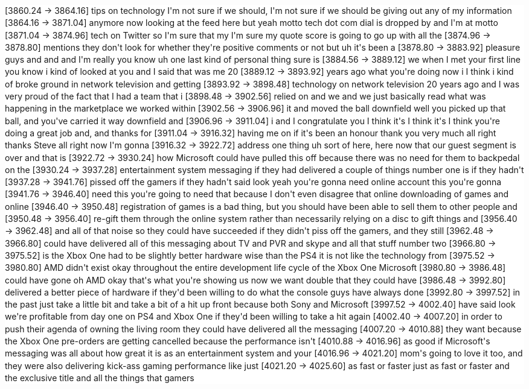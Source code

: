 [3860.24 → 3864.16] tips on technology I'm not sure if we should, I'm not sure if we should be giving out any of my information
[3864.16 → 3871.04] anymore now looking at the feed here but yeah motto tech dot com dial is dropped by and I'm at motto
[3871.04 → 3874.96] tech on Twitter so I'm sure that my I'm sure my quote score is going to go up with all the
[3874.96 → 3878.80] mentions they don't look for whether they're positive comments or not but uh it's been a
[3878.80 → 3883.92] pleasure guys and and and I'm really you know uh one last kind of personal thing sure is
[3884.56 → 3889.12] we when I met your first line you know i kind of looked at you and I said that was me 20
[3889.12 → 3893.92] years ago what you're doing now i I think i kind of broke ground in network television and getting
[3893.92 → 3898.48] technology on network television 20 years ago and I was very proud of the fact that I had a team that i
[3898.48 → 3902.56] relied on and we and we just basically read what was happening in the marketplace we worked within
[3902.56 → 3906.96] it and moved the ball downfield well you picked up that ball, and you've carried it way downfield and
[3906.96 → 3911.04] i and I congratulate you I think it's I think it's I think you're doing a great job and, and thanks for
[3911.04 → 3916.32] having me on if it's been an honour thank you very much all right thanks Steve all right now I'm gonna
[3916.32 → 3922.72] address one thing uh sort of here, here now that our guest segment is over and that is
[3922.72 → 3930.24] how Microsoft could have pulled this off because there was no need for them to backpedal on the
[3930.24 → 3937.28] entertainment system messaging if they had delivered a couple of things number one is if they hadn't
[3937.28 → 3941.76] pissed off the gamers if they hadn't said look yeah you're gonna need online account this you're gonna
[3941.76 → 3946.40] need this you're going to need that because I don't even disagree that online downloading of games and online
[3946.40 → 3950.48] registration of games is a bad thing, but you should have been able to sell them to other people and
[3950.48 → 3956.40] re-gift them through the online system rather than necessarily relying on a disc to gift things and
[3956.40 → 3962.48] and all of that noise so they could have succeeded if they didn't piss off the gamers, and they still
[3962.48 → 3966.80] could have delivered all of this messaging about TV and PVR and skype and all that stuff number two
[3966.80 → 3975.52] is the Xbox One had to be slightly better hardware wise than the PS4 it is not like the technology from
[3975.52 → 3980.80] AMD didn't exist okay throughout the entire development life cycle of the Xbox One Microsoft
[3980.80 → 3986.48] could have gone oh AMD okay that's what you're showing us now we want double that they could have
[3986.48 → 3992.80] delivered a better piece of hardware if they'd been willing to do what the console guys have always done
[3992.80 → 3997.52] in the past just take a little bit and take a bit of a hit up front because both Sony and Microsoft
[3997.52 → 4002.40] have said look we're profitable from day one on PS4 and Xbox One if they'd been willing to take a hit again
[4002.40 → 4007.20] in order to push their agenda of owning the living room they could have delivered all the messaging
[4007.20 → 4010.88] they want because the Xbox One pre-orders are getting cancelled because the performance isn't
[4010.88 → 4016.96] as good if Microsoft's messaging was all about how great it is as an entertainment system and your
[4016.96 → 4021.20] mom's going to love it too, and they were also delivering kick-ass gaming performance like just
[4021.20 → 4025.60] as fast or faster just as fast or faster and the exclusive title and all the things that gamers